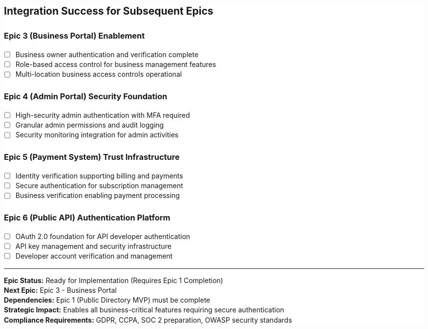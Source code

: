 ## Integration Success for Subsequent Epics

### Epic 3 (Business Portal) Enablement
- [ ] Business owner authentication and verification complete
- [ ] Role-based access control for business management features
- [ ] Multi-location business access controls operational

### Epic 4 (Admin Portal) Security Foundation
- [ ] High-security admin authentication with MFA required
- [ ] Granular admin permissions and audit logging
- [ ] Security monitoring integration for admin activities

### Epic 5 (Payment System) Trust Infrastructure
- [ ] Identity verification supporting billing and payments
- [ ] Secure authentication for subscription management
- [ ] Business verification enabling payment processing

### Epic 6 (Public API) Authentication Platform
- [ ] OAuth 2.0 foundation for API developer authentication
- [ ] API key management and security infrastructure
- [ ] Developer account verification and management

---

**Epic Status:** Ready for Implementation (Requires Epic 1 Completion)  
**Next Epic:** Epic 3 - Business Portal  
**Dependencies:** Epic 1 (Public Directory MVP) must be complete  
**Strategic Impact:** Enables all business-critical features requiring secure authentication  
**Compliance Requirements:** GDPR, CCPA, SOC 2 preparation, OWASP security standards